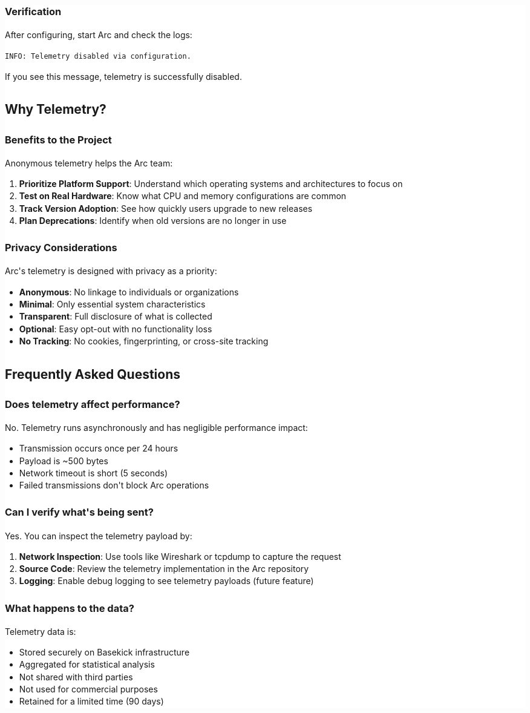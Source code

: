 ### Verification

After configuring, start Arc and check the logs:

```
INFO: Telemetry disabled via configuration.
```

If you see this message, telemetry is successfully disabled.

## Why Telemetry?

### Benefits to the Project

Anonymous telemetry helps the Arc team:

1. **Prioritize Platform Support**: Understand which operating systems and architectures to focus on
2. **Test on Real Hardware**: Know what CPU and memory configurations are common
3. **Track Version Adoption**: See how quickly users upgrade to new releases
4. **Plan Deprecations**: Identify when old versions are no longer in use

### Privacy Considerations

Arc's telemetry is designed with privacy as a priority:

- **Anonymous**: No linkage to individuals or organizations
- **Minimal**: Only essential system characteristics
- **Transparent**: Full disclosure of what is collected
- **Optional**: Easy opt-out with no functionality loss
- **No Tracking**: No cookies, fingerprinting, or cross-site tracking

## Frequently Asked Questions

### Does telemetry affect performance?

No. Telemetry runs asynchronously and has negligible performance impact:
- Transmission occurs once per 24 hours
- Payload is ~500 bytes
- Network timeout is short (5 seconds)
- Failed transmissions don't block Arc operations

### Can I verify what's being sent?

Yes. You can inspect the telemetry payload by:

1. **Network Inspection**: Use tools like Wireshark or tcpdump to capture the request
2. **Source Code**: Review the telemetry implementation in the Arc repository
3. **Logging**: Enable debug logging to see telemetry payloads (future feature)

### What happens to the data?

Telemetry data is:
- Stored securely on Basekick infrastructure
- Aggregated for statistical analysis
- Not shared with third parties
- Not used for commercial purposes
- Retained for a limited time (90 days)
